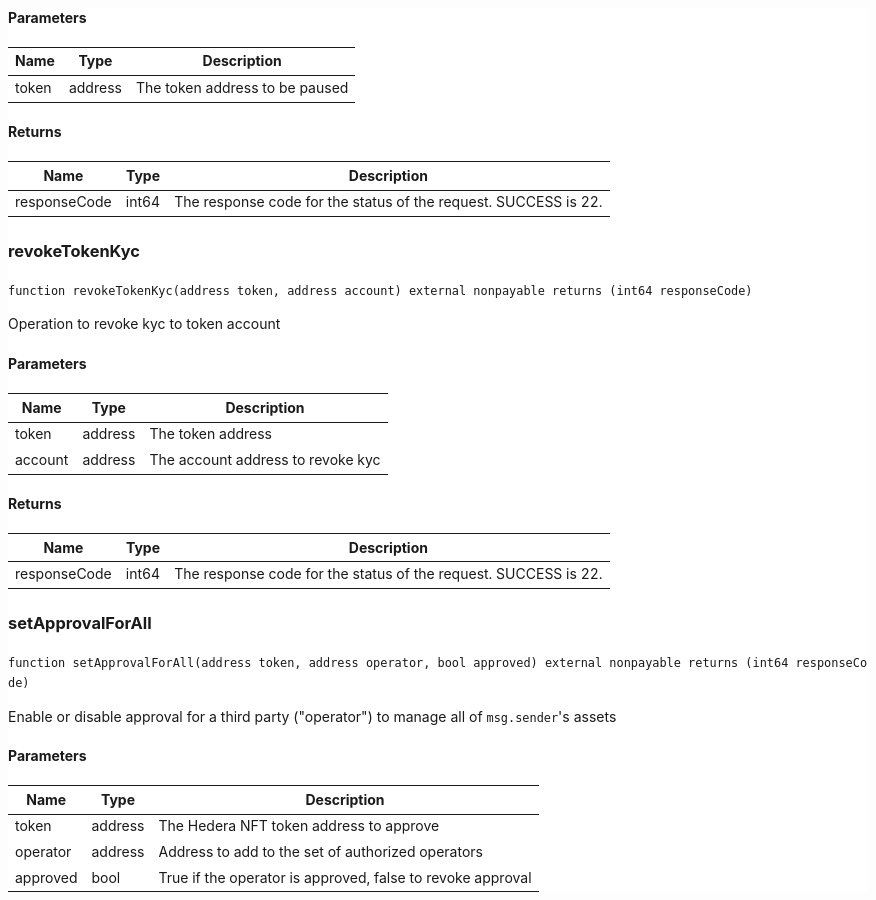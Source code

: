 

#### Parameters

| Name | Type | Description |
|---|---|---|
| token | address | The token address to be paused |

#### Returns

| Name | Type | Description |
|---|---|---|
| responseCode | int64 | The response code for the status of the request. SUCCESS is 22. |

### revokeTokenKyc

```solidity
function revokeTokenKyc(address token, address account) external nonpayable returns (int64 responseCode)
```

Operation to revoke kyc to token account



#### Parameters

| Name | Type | Description |
|---|---|---|
| token | address | The token address |
| account | address | The account address to revoke kyc |

#### Returns

| Name | Type | Description |
|---|---|---|
| responseCode | int64 | The response code for the status of the request. SUCCESS is 22. |

### setApprovalForAll

```solidity
function setApprovalForAll(address token, address operator, bool approved) external nonpayable returns (int64 responseCode)
```

Enable or disable approval for a third party (&quot;operator&quot;) to manage  all of `msg.sender`&#39;s assets



#### Parameters

| Name | Type | Description |
|---|---|---|
| token | address | The Hedera NFT token address to approve |
| operator | address | Address to add to the set of authorized operators |
| approved | bool | True if the operator is approved, false to revoke approval |
